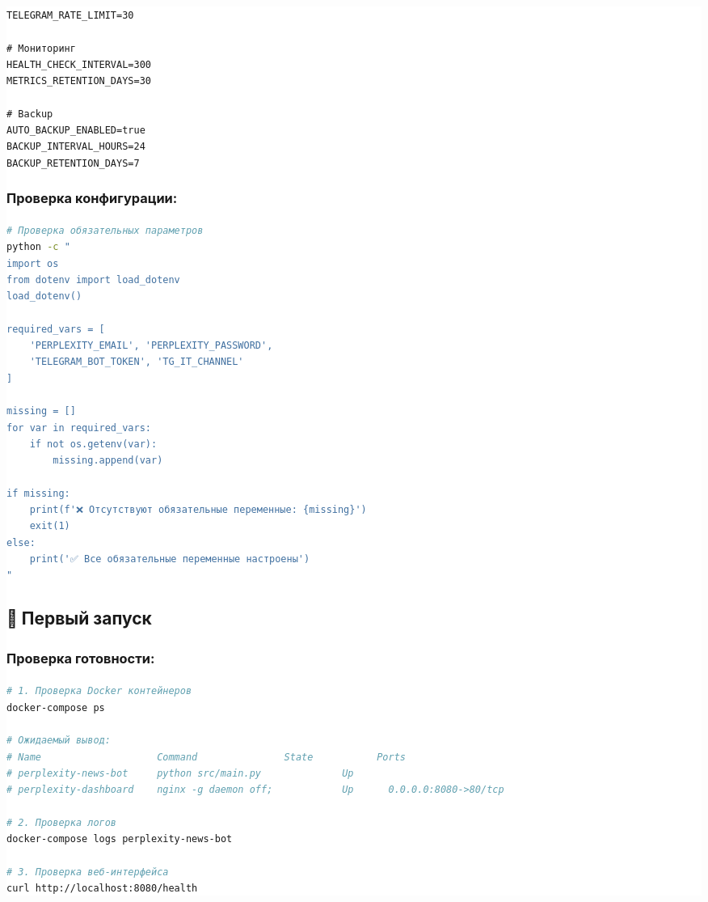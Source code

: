 ```env
TELEGRAM_RATE_LIMIT=30

# Мониторинг
HEALTH_CHECK_INTERVAL=300
METRICS_RETENTION_DAYS=30

# Backup
AUTO_BACKUP_ENABLED=true
BACKUP_INTERVAL_HOURS=24
BACKUP_RETENTION_DAYS=7
```

### Проверка конфигурации:
```bash
# Проверка обязательных параметров
python -c "
import os
from dotenv import load_dotenv
load_dotenv()

required_vars = [
    'PERPLEXITY_EMAIL', 'PERPLEXITY_PASSWORD',
    'TELEGRAM_BOT_TOKEN', 'TG_IT_CHANNEL'
]

missing = []
for var in required_vars:
    if not os.getenv(var):
        missing.append(var)

if missing:
    print(f'❌ Отсутствуют обязательные переменные: {missing}')
    exit(1)
else:
    print('✅ Все обязательные переменные настроены')
"
```

## 🚀 Первый запуск

### Проверка готовности:
```bash
# 1. Проверка Docker контейнеров
docker-compose ps

# Ожидаемый вывод:
# Name                    Command               State           Ports
# perplexity-news-bot     python src/main.py              Up
# perplexity-dashboard    nginx -g daemon off;            Up      0.0.0.0:8080->80/tcp

# 2. Проверка логов
docker-compose logs perplexity-news-bot

# 3. Проверка веб-интерфейса
curl http://localhost:8080/health
```
